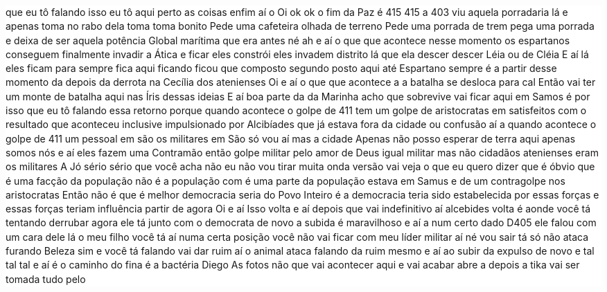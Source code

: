 que eu tô falando isso
eu tô aqui perto as coisas enfim aí o
Oi ok ok
o fim da Paz é 415 415 a 403 viu aquela
porradaria lá e apenas toma no rabo dela
toma toma bonito Pede uma cafeteira
olhada de terreno Pede uma porrada de
trem pega uma porrada e deixa de ser
aquela potência Global marítima que era
antes né ah e aí o que que acontece
nesse momento os espartanos conseguem
finalmente invadir a Ática e ficar eles
constrói eles invadem distrito lá que
ela descer descer Léia ou de Cléia E aí
lá eles ficam para sempre fica aqui
ficando ficou que composto segundo posto
aqui até Espartano sempre é a partir
desse momento da depois da derrota na
Cecília dos atenienses
Oi e aí o que que acontece a a batalha
se desloca para cal Então vai ter um
monte de batalha aqui nas Íris dessas
ideias E aí boa parte da da Marinha acho
que sobrevive vai ficar aqui em Samos é
por isso que eu tô falando essa retorno
porque quando acontece o golpe de 411
tem um golpe de aristocratas em
satisfeitos com o resultado que
aconteceu inclusive impulsionado por
Alcibíades que já estava fora da cidade
ou confusão aí a quando acontece o golpe
de 411 um pessoal em são os militares em
São só vou aí mas a cidade Apenas não
posso esperar de terra aqui apenas somos
nós e aí eles fazem uma Contramão então
golpe militar pelo amor de Deus igual
militar mas não cidadãos atenienses eram
os militares A Jó sério sério que você
acha não eu não vou tirar muita onda
versão vai veja o que eu quero dizer que
é óbvio que é uma facção da população
não é a população com é uma parte da
população estava em Samus e de um
contragolpe nos aristocratas Então não é
que é melhor democracia seria do Povo
Inteiro é a democracia teria sido
estabelecida por essas forças e essas
forças teriam influência partir de agora
Oi e aí Isso volta e aí depois que vai
indefinitivo aí alcebides volta é aonde
você tá tentando derrubar agora ele tá
junto com o democrata de novo a subida é
maravilhoso e aí a num certo dado D405
ele falou com um cara dele lá o meu
filho você tá aí numa certa posição você
não vai ficar com meu líder militar aí
né vou sair tá só não ataca furando
Beleza sim e você tá falando vai dar
ruim aí o animal ataca falando da ruim
mesmo e aí ao subir da expulso de novo e
tal tal tal e aí é o caminho do fina é a
bactéria Diego As fotos não que vai
acontecer aqui e vai acabar abre a
depois a tika vai ser tomada tudo pelo